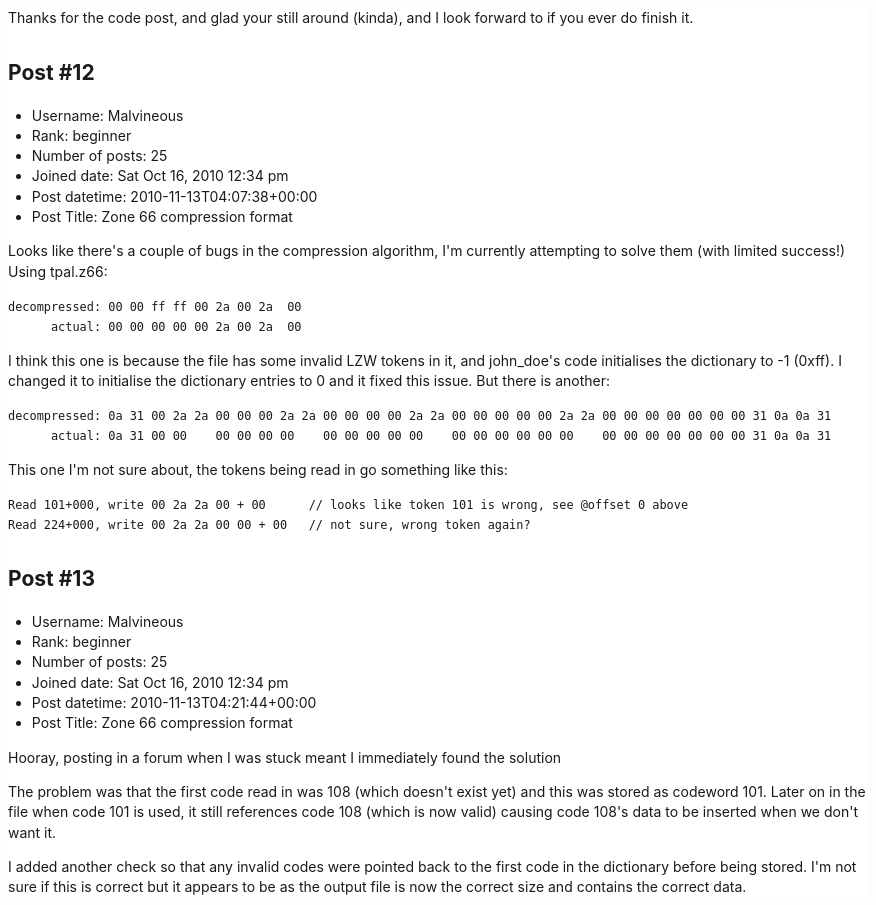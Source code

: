Thanks for the code post, and glad your still around (kinda), and I look forward to if you ever do finish it.
## Post #12
- Username: Malvineous
- Rank: beginner
- Number of posts: 25
- Joined date: Sat Oct 16, 2010 12:34 pm
- Post datetime: 2010-11-13T04:07:38+00:00
- Post Title: Zone 66 compression format

Looks like there's a couple of bugs in the compression algorithm, I'm currently attempting to solve them (with limited success!)  Using tpal.z66:

```
decompressed: 00 00 ff ff 00 2a 00 2a  00
      actual: 00 00 00 00 00 2a 00 2a  00

```

I think this one is because the file has some invalid LZW tokens in it, and john_doe's code initialises the dictionary to -1 (0xff).  I changed it to initialise the dictionary entries to 0 and it fixed this issue.  But there is another:

```
decompressed: 0a 31 00 2a 2a 00 00 00 2a 2a 00 00 00 00 2a 2a 00 00 00 00 00 2a 2a 00 00 00 00 00 00 00 31 0a 0a 31
      actual: 0a 31 00 00    00 00 00 00    00 00 00 00 00    00 00 00 00 00 00    00 00 00 00 00 00 00 31 0a 0a 31

```

This one I'm not sure about, the tokens being read in go something like this:

```
Read 101+000, write 00 2a 2a 00 + 00      // looks like token 101 is wrong, see @offset 0 above
Read 224+000, write 00 2a 2a 00 00 + 00   // not sure, wrong token again?

```
## Post #13
- Username: Malvineous
- Rank: beginner
- Number of posts: 25
- Joined date: Sat Oct 16, 2010 12:34 pm
- Post datetime: 2010-11-13T04:21:44+00:00
- Post Title: Zone 66 compression format

Hooray, posting in a forum when I was stuck meant I immediately found the solution 

The problem was that the first code read in was 108 (which doesn't exist yet) and this was stored as codeword 101.  Later on in the file when code 101 is used, it still references code 108 (which is now valid) causing code 108's data to be inserted when we don't want it.

I added another check so that any invalid codes were pointed back to the first code in the dictionary before being stored.  I'm not sure if this is correct but it appears to be as the output file is now the correct size and contains the correct data.
